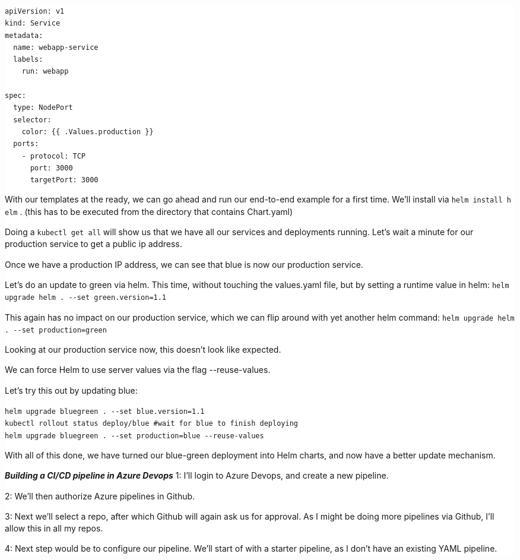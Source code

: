 ````
apiVersion: v1
kind: Service
metadata:
  name: webapp-service
  labels:
    run: webapp

spec:
  type: NodePort
  selector:
    color: {{ .Values.production }}
  ports:
    - protocol: TCP
      port: 3000
      targetPort: 3000
````
With our templates at the ready, we can go ahead and run our end-to-end example for a first time. 
We’ll install via `helm install helm` . (this has to be executed from the directory that contains Chart.yaml)

Doing a `kubectl get all` will show us that we have all our services and deployments running. Let’s wait a minute for our production service to get a public ip address.

Once we have a production IP address, we can see that blue is now our production service.

Let’s do an update to green via helm. This time, without touching the values.yaml file, but by setting a runtime value in helm: `helm upgrade helm . --set green.version=1.1`

This again has no impact on our production service, which we can flip around with yet another helm command: `helm upgrade helm . --set production=green`

Looking at our production service now, this doesn’t look like expected.

We can force Helm to use server values via the flag --reuse-values.

Let’s try this out by updating blue:

````
helm upgrade bluegreen . --set blue.version=1.1
kubectl rollout status deploy/blue #wait for blue to finish deploying
helm upgrade bluegreen . --set production=blue --reuse-values
````

With all of this done, we have turned our blue-green deployment into Helm charts, and now have a better update mechanism.

***Building a CI/CD pipeline in Azure Devops***
1: I’ll login to Azure Devops, and create a new pipeline.

2: We’ll then authorize Azure pipelines in Github.
   
3: Next we’ll select a repo, after which Github will again ask us for approval. As I might be doing more pipelines via Github, I’ll allow this in all my repos.

4: Next step would be to configure our pipeline. We’ll start of with a starter pipeline, as I don’t have an existing YAML pipeline.
   